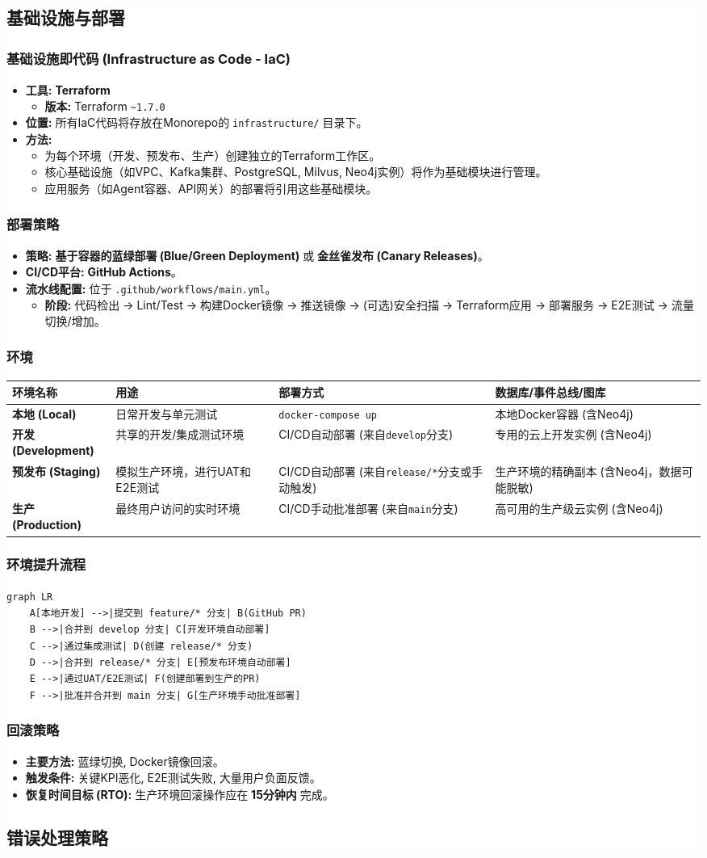 ## 基础设施与部署

### 基础设施即代码 (Infrastructure as Code - IaC)

*   **工具:** **Terraform** 
    *   **版本:** Terraform `~1.7.0`
*   **位置:** 所有IaC代码将存放在Monorepo的 `infrastructure/` 目录下。
*   **方法:**
    *   为每个环境（开发、预发布、生产）创建独立的Terraform工作区。
    *   核心基础设施（如VPC、Kafka集群、PostgreSQL, Milvus, Neo4j实例）将作为基础模块进行管理。
    *   应用服务（如Agent容器、API网关）的部署将引用这些基础模块。

### 部署策略

*   **策略:** **基于容器的蓝绿部署 (Blue/Green Deployment)** 或 **金丝雀发布 (Canary Releases)**。
*   **CI/CD平台:** **GitHub Actions**。
*   **流水线配置:** 位于 `.github/workflows/main.yml`。
    *   **阶段:** 代码检出 -> Lint/Test -> 构建Docker镜像 -> 推送镜像 -> (可选)安全扫描 -> Terraform应用 -> 部署服务 -> E2E测试 -> 流量切换/增加。

### 环境

| 环境名称 | 用途 | 部署方式 | 数据库/事件总线/图库 |
| :--- | :--- | :--- | :--- |
| **本地 (Local)** | 日常开发与单元测试 | `docker-compose up` | 本地Docker容器 (含Neo4j) |
| **开发 (Development)** | 共享的开发/集成测试环境 | CI/CD自动部署 (来自`develop`分支) | 专用的云上开发实例 (含Neo4j) |
| **预发布 (Staging)** | 模拟生产环境，进行UAT和E2E测试 | CI/CD自动部署 (来自`release/*`分支或手动触发) | 生产环境的精确副本 (含Neo4j，数据可能脱敏) |
| **生产 (Production)** | 最终用户访问的实时环境 | CI/CD手动批准部署 (来自`main`分支) | 高可用的生产级云实例 (含Neo4j) |

### 环境提升流程
```mermaid
graph LR
    A[本地开发] -->|提交到 feature/* 分支| B(GitHub PR)
    B -->|合并到 develop 分支| C[开发环境自动部署]
    C -->|通过集成测试| D(创建 release/* 分支)
    D -->|合并到 release/* 分支| E[预发布环境自动部署]
    E -->|通过UAT/E2E测试| F(创建部署到生产的PR)
    F -->|批准并合并到 main 分支| G[生产环境手动批准部署]
```

### 回滚策略

*   **主要方法:** 蓝绿切换, Docker镜像回滚。
*   **触发条件:** 关键KPI恶化, E2E测试失败, 大量用户负面反馈。
*   **恢复时间目标 (RTO):** 生产环境回滚操作应在 **15分钟内** 完成。

## 错误处理策略
